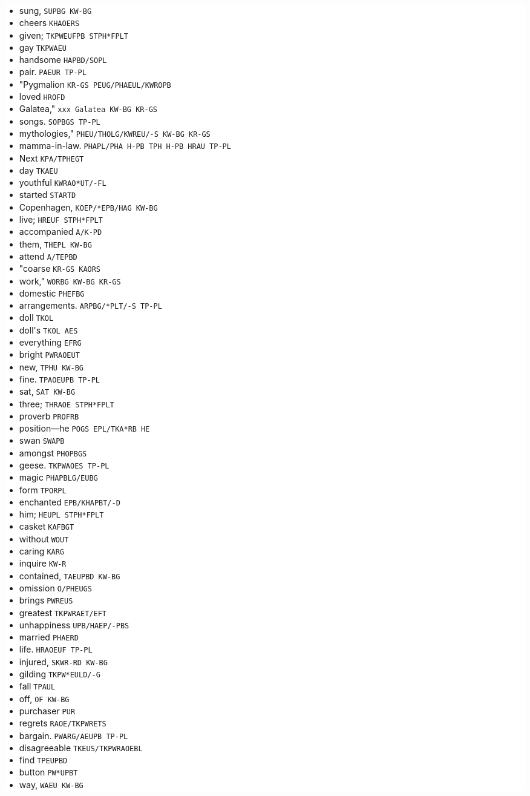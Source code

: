 * sung, `SUPBG KW-BG`
* cheers `KHAOERS`
* given; `TKPWEUFPB STPH*FPLT`
* gay `TKPWAEU`
* handsome `HAPBD/SOPL`
* pair. `PAEUR TP-PL`
* "Pygmalion `KR-GS PEUG/PHAEUL/KWROPB`
* loved `HROFD`
* Galatea," `xxx Galatea KW-BG KR-GS`
* songs. `SOPBGS TP-PL`
* mythologies," `PHEU/THOLG/KWREU/-S KW-BG KR-GS`
* mamma-in-law. `PHAPL/PHA H-PB TPH H-PB HRAU TP-PL`
* Next `KPA/TPHEGT`
* day `TKAEU`
* youthful `KWRAO*UT/-FL`
* started `STARTD`
* Copenhagen, `KOEP/*EPB/HAG KW-BG`
* live; `HREUF STPH*FPLT`
* accompanied `A/K-PD`
* them, `THEPL KW-BG`
* attend `A/TEPBD`
* "coarse `KR-GS KAORS`
* work," `WORBG KW-BG KR-GS`
* domestic `PHEFBG`
* arrangements. `ARPBG/*PLT/-S TP-PL`
* doll `TKOL`
* doll's `TKOL AES`
* everything `EFRG`
* bright `PWRAOEUT`
* new, `TPHU KW-BG`
* fine. `TPAOEUPB TP-PL`
* sat, `SAT KW-BG`
* three; `THRAOE STPH*FPLT`
* proverb `PROFRB`
* position—he `POGS EPL/TKA*RB HE`
* swan `SWAPB`
* amongst `PHOPBGS`
* geese. `TKPWAOES TP-PL`
* magic `PHAPBLG/EUBG`
* form `TPORPL`
* enchanted `EPB/KHAPBT/-D`
* him; `HEUPL STPH*FPLT`
* casket `KAFBGT`
* without `WOUT`
* caring `KARG`
* inquire `KW-R`
* contained, `TAEUPBD KW-BG`
* omission `O/PHEUGS`
* brings `PWREUS`
* greatest `TKPWRAET/EFT`
* unhappiness `UPB/HAEP/-PBS`
* married `PHAERD`
* life. `HRAOEUF TP-PL`
* injured, `SKWR-RD KW-BG`
* gilding `TKPW*EULD/-G`
* fall `TPAUL`
* off, `OF KW-BG`
* purchaser `PUR`
* regrets `RAOE/TKPWRETS`
* bargain. `PWARG/AEUPB TP-PL`
* disagreeable `TKEUS/TKPWRAOEBL`
* find `TPEUPBD`
* button `PW*UPBT`
* way, `WAEU KW-BG`